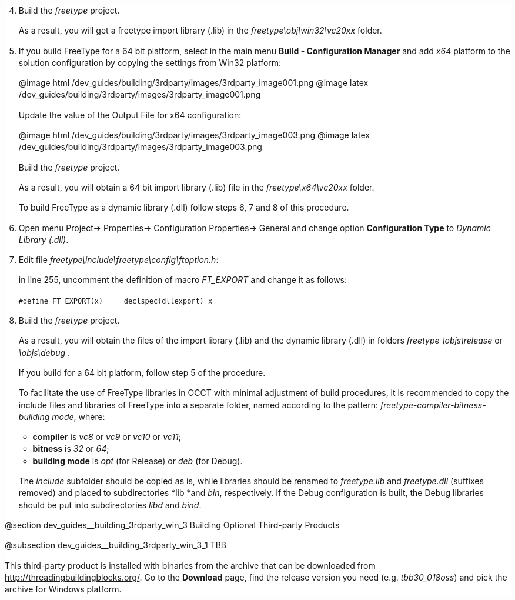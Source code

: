 4. Build  the *freetype* project. 

   As a result, you will get a  freetype import library (.lib) in the *freetype\\obj\\win32\\vc20xx*  folder.  


5. If you build FreeType for a 64 bit platform, select in the main menu **Build - Configuration Manager**  and add *x64* platform to the solution configuration by copying the settings from Win32 platform: 

   @image html /dev_guides/building/3rdparty/images/3rdparty_image001.png 
   @image latex /dev_guides/building/3rdparty/images/3rdparty_image001.png 

   Update the value of the Output File for  x64 configuration: 

   @image html /dev_guides/building/3rdparty/images/3rdparty_image003.png 
   @image latex /dev_guides/building/3rdparty/images/3rdparty_image003.png 

   Build the *freetype* project. 

   As a result, you will obtain a 64 bit import library (.lib) file in the *freetype\\x64\\vc20xx*  folder. 

   To build FreeType as a dynamic library (.dll) follow steps 6, 7 and 8 of this procedure. 

6. Open menu Project-> Properties-> Configuration  Properties-> General and change option **Configuration Type** to *Dynamic  Library (.dll)*. 
7. Edit file *freetype\\include\\freetype\\config\\ftoption.h*:  
  
   in line 255, uncomment the definition of macro *FT_EXPORT* and change it as follows: 

       #define FT_EXPORT(x)   __declspec(dllexport) x 

8. Build  the *freetype* project. 

   As a result, you will obtain the files of the import  library (.lib) and the dynamic library (.dll)   in folders <i>freetype  \\objs\\release</i> or <i>\\objs\\debug </i>. 
   
   If you build for a 64 bit platform, follow step 5 of the procedure. 

   To facilitate the use of FreeType libraries in OCCT with minimal adjustment of build procedures, it is recommended to copy the include files and libraries of FreeType into a separate folder, named according to the pattern: *freetype-compiler-bitness-building mode*, where: 
   * **compiler** is *vc8* or *vc9* or *vc10* or *vc11*; 
   * **bitness**  is *32* or *64*;
   * **building mode** is *opt* (for Release) or *deb* (for Debug). 
    
   The *include* subfolder should be copied as is, while libraries should be renamed to *freetype.lib* and *freetype.dll* (suffixes removed) and placed to subdirectories *lib *and  *bin*, respectively. If the Debug configuration is built, the Debug libraries should be put into subdirectories *libd* and *bind*. 

@section dev_guides__building_3rdparty_win_3 Building Optional Third-party Products

@subsection dev_guides__building_3rdparty_win_3_1 TBB

This third-party product is installed with binaries 
from the archive that can be downloaded from http://threadingbuildingblocks.org/. 
Go to the **Download** page, find the  release version you need  (e.g. *tbb30_018oss*) and pick the archive for Windows  platform. 
